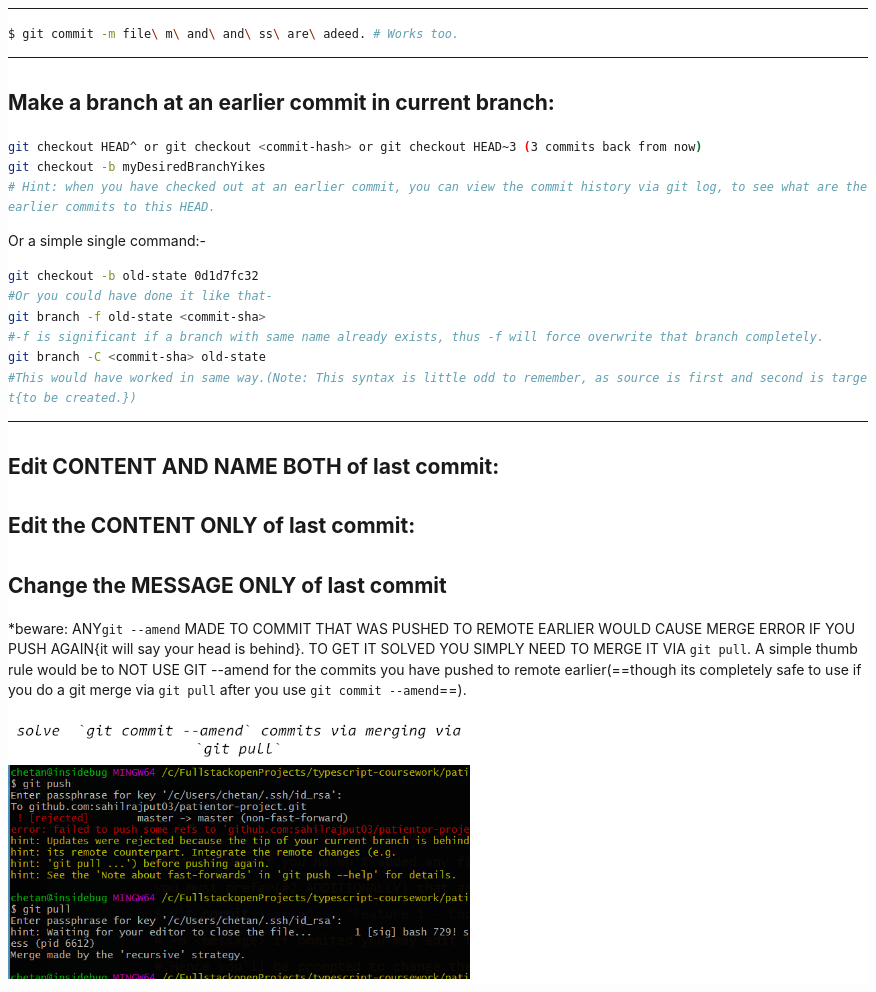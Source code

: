 
---

```bash
$ git commit -m file\ m\ and\ and\ ss\ are\ adeed. # Works too.
```

---

## Make a branch at an earlier commit in current branch:

```bash
git checkout HEAD^ or git checkout <commit-hash> or git checkout HEAD~3 (3 commits back from now)
git checkout -b myDesiredBranchYikes
# Hint: when you have checked out at an earlier commit, you can view the commit history via git log, to see what are the earlier commits to this HEAD.
```

Or a simple single command:-

```bash
git checkout -b old-state 0d1d7fc32
#Or you could have done it like that-
git branch -f old-state <commit-sha>
#-f is significant if a branch with same name already exists, thus -f will force overwrite that branch completely.
git branch -C <commit-sha> old-state
#This would have worked in same way.(Note: This syntax is little odd to remember, as source is first and second is target{to be created.})
```

---

## Edit CONTENT AND NAME BOTH of last commit:

## Edit the CONTENT ONLY of last commit:

## Change the MESSAGE ONLY of last commit

\*beware: ANY`git --amend` MADE TO COMMIT THAT WAS PUSHED TO REMOTE EARLIER WOULD CAUSE MERGE ERROR IF YOU PUSH AGAIN{it will say your head is behind}. TO GET IT SOLVED YOU SIMPLY NEED TO MERGE IT VIA `git pull`. A simple thumb rule would be to NOT USE GIT --amend for the commits you have pushed to remote earlier(==though its completely safe to use if you do a git merge via `git pull` after you use `git commit --amend`==).

 <img src=".imgs_typora/image-20200712220348692.png" alt="image-20200712220348692" style="zoom: 67%;" />